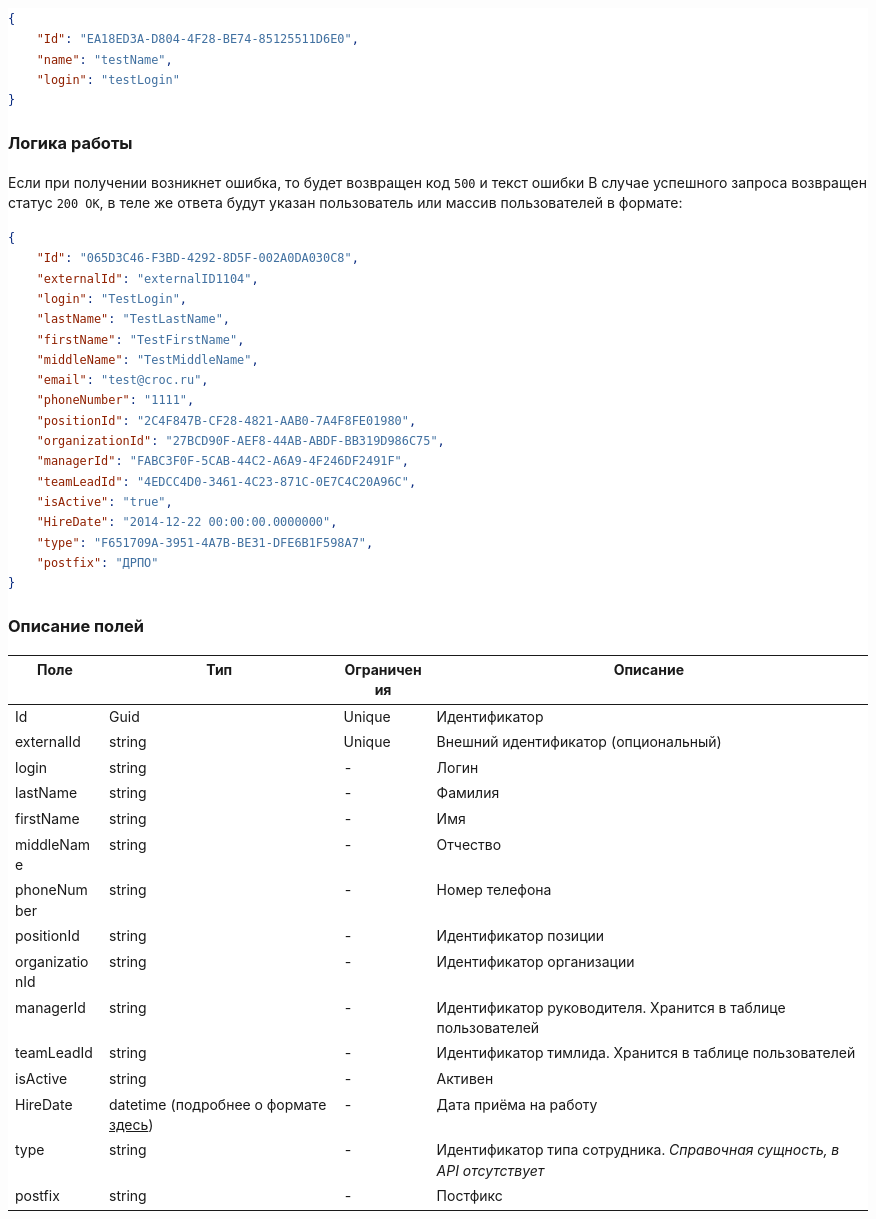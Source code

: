```json
{
    "Id": "EA18ED3A-D804-4F28-BE74-85125511D6E0",
    "name": "testName",
    "login": "testLogin"
}
```

### Логика работы

Если при получении возникнет ошибка, то будет возвращен код ```500``` и текст ошибки 
В случае успешного запроса возвращен статус ```200 OK```, в теле же ответа будут указан пользователь или массив пользователей в формате:

```json
{
    "Id": "065D3C46-F3BD-4292-8D5F-002A0DA030C8",
    "externalId": "externalID1104",
    "login": "TestLogin",
    "lastName": "TestLastName",
    "firstName": "TestFirstName",
    "middleName": "TestMiddleName",
    "email": "test@croc.ru",
    "phoneNumber": "1111",
    "positionId": "2C4F847B-CF28-4821-AAB0-7A4F8FE01980",
    "organizationId": "27BCD90F-AEF8-44AB-ABDF-BB319D986C75",
    "managerId": "FABC3F0F-5CAB-44C2-A6A9-4F246DF2491F",
    "teamLeadId": "4EDCC4D0-3461-4C23-871C-0E7C4C20A96C",
    "isActive": "true",
    "HireDate": "2014-12-22 00:00:00.0000000",
    "type": "F651709A-3951-4A7B-BE31-DFE6B1F598A7",
    "postfix": "ДРПО"    
}
```

### Описание полей

|Поле|Тип|Ограничения|Описание|
|----|--------|------------|------------|
|Id|Guid| Unique | Идентификатор |
|externalId|string| Unique |Внешний идентификатор (опциональный)|
|login| string | - | Логин |
|lastName| string | - | Фамилия |
|firstName| string | - | Имя |
|middleName| string | - | Отчество |
|phoneNumber| string | - | Номер телефона |
|positionId| string | - | Идентификатор позиции |
|organizationId| string | - | Идентификатор организации |
|managerId| string | - | Идентификатор руководителя. Хранится в таблице пользователей |
|teamLeadId| string | - | Идентификатор тимлида. Хранится в таблице пользователей |
|isActive| string | - | Активен |
|HireDate| datetime (подробнее о формате [здесь](general.md)) | - | Дата приёма на работу |
|type| string | - | Идентификатор типа сотрудника. *Справочная сущность, в API отсутствует* |
|postfix| string | - | Постфикс |
